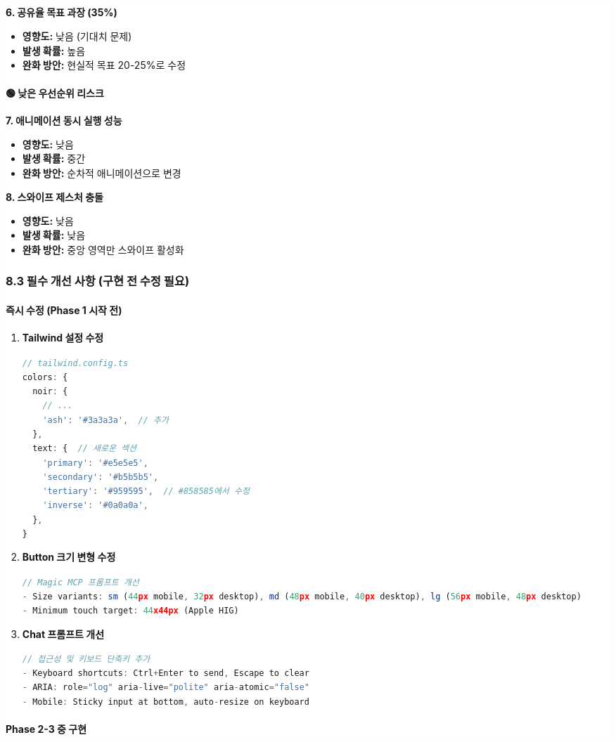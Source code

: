 **6. 공유율 목표 과장 (35%)**
- **영향도:** 낮음 (기대치 문제)
- **발생 확률:** 높음
- **완화 방안:** 현실적 목표 20-25%로 수정

#### 🟢 낮은 우선순위 리스크

**7. 애니메이션 동시 실행 성능**
- **영향도:** 낮음
- **발생 확률:** 중간
- **완화 방안:** 순차적 애니메이션으로 변경

**8. 스와이프 제스처 충돌**
- **영향도:** 낮음
- **발생 확률:** 낮음
- **완화 방안:** 중앙 영역만 스와이프 활성화

### 8.3 필수 개선 사항 (구현 전 수정 필요)

#### 즉시 수정 (Phase 1 시작 전)

1. **Tailwind 설정 수정**
   ```typescript
   // tailwind.config.ts
   colors: {
     noir: {
       // ...
       'ash': '#3a3a3a',  // 추가
     },
     text: {  // 새로운 섹션
       'primary': '#e5e5e5',
       'secondary': '#b5b5b5',
       'tertiary': '#959595',  // #858585에서 수정
       'inverse': '#0a0a0a',
     },
   }
   ```

2. **Button 크기 변형 수정**
   ```typescript
   // Magic MCP 프롬프트 개선
   - Size variants: sm (44px mobile, 32px desktop), md (48px mobile, 40px desktop), lg (56px mobile, 48px desktop)
   - Minimum touch target: 44x44px (Apple HIG)
   ```

3. **Chat 프롬프트 개선**
   ```typescript
   // 접근성 및 키보드 단축키 추가
   - Keyboard shortcuts: Ctrl+Enter to send, Escape to clear
   - ARIA: role="log" aria-live="polite" aria-atomic="false"
   - Mobile: Sticky input at bottom, auto-resize on keyboard
   ```

#### Phase 2-3 중 구현
